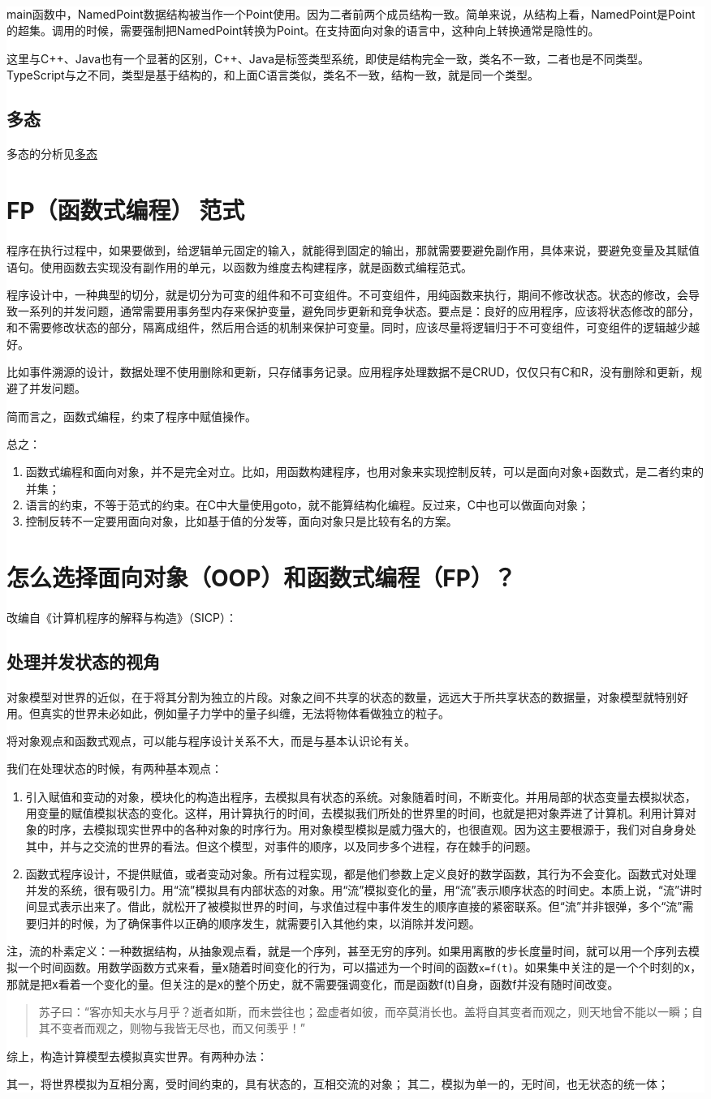 main函数中，NamedPoint数据结构被当作一个Point使用。因为二者前两个成员结构一致。简单来说，从结构上看，NamedPoint是Point的超集。调用的时候，需要强制把NamedPoint转换为Point。在支持面向对象的语言中，这种向上转换通常是隐性的。

这里与C++、Java也有一个显著的区别，C++、Java是标签类型系统，即使是结构完全一致，类名不一致，二者也是不同类型。TypeScript与之不同，类型是基于结构的，和上面C语言类似，类名不一致，结构一致，就是同一个类型。

## 多态

多态的分析见[多态](../2023_08_20_polymorphic/index.md)

# FP（函数式编程） 范式

程序在执行过程中，如果要做到，给逻辑单元固定的输入，就能得到固定的输出，那就需要要避免副作用，具体来说，要避免变量及其赋值语句。使用函数去实现没有副作用的单元，以函数为维度去构建程序，就是函数式编程范式。

程序设计中，一种典型的切分，就是切分为可变的组件和不可变组件。不可变组件，用纯函数来执行，期间不修改状态。状态的修改，会导致一系列的并发问题，通常需要用事务型内存来保护变量，避免同步更新和竞争状态。要点是：良好的应用程序，应该将状态修改的部分，和不需要修改状态的部分，隔离成组件，然后用合适的机制来保护可变量。同时，应该尽量将逻辑归于不可变组件，可变组件的逻辑越少越好。

比如事件溯源的设计，数据处理不使用删除和更新，只存储事务记录。应用程序处理数据不是CRUD，仅仅只有C和R，没有删除和更新，规避了并发问题。

简而言之，函数式编程，约束了程序中赋值操作。

总之：
1. 函数式编程和面向对象，并不是完全对立。比如，用函数构建程序，也用对象来实现控制反转，可以是面向对象+函数式，是二者约束的并集；
2. 语言的约束，不等于范式的约束。在C中大量使用goto，就不能算结构化编程。反过来，C中也可以做面向对象；
3. 控制反转不一定要用面向对象，比如基于值的分发等，面向对象只是比较有名的方案。

# 怎么选择面向对象（OOP）和函数式编程（FP）？

改编自《计算机程序的解释与构造》（SICP）：

## 处理并发状态的视角

对象模型对世界的近似，在于将其分割为独立的片段。对象之间不共享的状态的数量，远远大于所共享状态的数据量，对象模型就特别好用。但真实的世界未必如此，例如量子力学中的量子纠缠，无法将物体看做独立的粒子。

将对象观点和函数式观点，可以能与程序设计关系不大，而是与基本认识论有关。

我们在处理状态的时候，有两种基本观点：

1. 引入赋值和变动的对象，模块化的构造出程序，去模拟具有状态的系统。对象随着时间，不断变化。并用局部的状态变量去模拟状态，用变量的赋值模拟状态的变化。这样，用计算执行的时间，去模拟我们所处的世界里的时间，也就是把对象弄进了计算机。利用计算对象的时序，去模拟现实世界中的各种对象的时序行为。用对象模型模拟是威力强大的，也很直观。因为这主要根源于，我们对自身身处其中，并与之交流的世界的看法。但这个模型，对事件的顺序，以及同步多个进程，存在棘手的问题。

2. 函数式程序设计，不提供赋值，或者变动对象。所有过程实现，都是他们参数上定义良好的数学函数，其行为不会变化。函数式对处理并发的系统，很有吸引力。用“流”模拟具有内部状态的对象。用“流”模拟变化的量，用“流”表示顺序状态的时间史。本质上说，“流”讲时间显式表示出来了。借此，就松开了被模拟世界的时间，与求值过程中事件发生的顺序直接的紧密联系。但“流”并非银弹，多个“流”需要归并的时候，为了确保事件以正确的顺序发生，就需要引入其他约束，以消除并发问题。

注，流的朴素定义：一种数据结构，从抽象观点看，就是一个序列，甚至无穷的序列。如果用离散的步长度量时间，就可以用一个序列去模拟一个时间函数。用数学函数方式来看，量x随着时间变化的行为，可以描述为一个时间的函数`x=f(t)`。如果集中关注的是一个个时刻的x，那就是把x看着一个变化的量。但关注的是x的整个历史，就不需要强调变化，而是函数f(t)自身，函数f并没有随时间改变。

> 苏子曰：“客亦知夫水与月乎？逝者如斯，而未尝往也；盈虚者如彼，而卒莫消长也。盖将自其变者而观之，则天地曾不能以一瞬；自其不变者而观之，则物与我皆无尽也，而又何羡乎！”

综上，构造计算模型去模拟真实世界。有两种办法：

其一，将世界模拟为互相分离，受时间约束的，具有状态的，互相交流的对象；
其二，模拟为单一的，无时间，也无状态的统一体；
